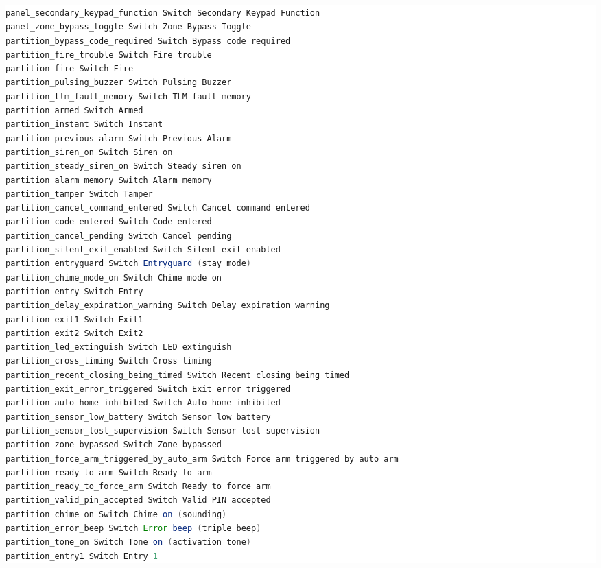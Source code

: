 ```java
panel_secondary_keypad_function Switch Secondary Keypad Function 
panel_zone_bypass_toggle Switch Zone Bypass Toggle 
partition_bypass_code_required Switch Bypass code required 
partition_fire_trouble Switch Fire trouble 
partition_fire Switch Fire 
partition_pulsing_buzzer Switch Pulsing Buzzer 
partition_tlm_fault_memory Switch TLM fault memory 
partition_armed Switch Armed 
partition_instant Switch Instant 
partition_previous_alarm Switch Previous Alarm 
partition_siren_on Switch Siren on 
partition_steady_siren_on Switch Steady siren on 
partition_alarm_memory Switch Alarm memory 
partition_tamper Switch Tamper 
partition_cancel_command_entered Switch Cancel command entered 
partition_code_entered Switch Code entered 
partition_cancel_pending Switch Cancel pending 
partition_silent_exit_enabled Switch Silent exit enabled 
partition_entryguard Switch Entryguard (stay mode) 
partition_chime_mode_on Switch Chime mode on 
partition_entry Switch Entry 
partition_delay_expiration_warning Switch Delay expiration warning 
partition_exit1 Switch Exit1 
partition_exit2 Switch Exit2 
partition_led_extinguish Switch LED extinguish 
partition_cross_timing Switch Cross timing 
partition_recent_closing_being_timed Switch Recent closing being timed 
partition_exit_error_triggered Switch Exit error triggered 
partition_auto_home_inhibited Switch Auto home inhibited 
partition_sensor_low_battery Switch Sensor low battery 
partition_sensor_lost_supervision Switch Sensor lost supervision 
partition_zone_bypassed Switch Zone bypassed 
partition_force_arm_triggered_by_auto_arm Switch Force arm triggered by auto arm 
partition_ready_to_arm Switch Ready to arm 
partition_ready_to_force_arm Switch Ready to force arm 
partition_valid_pin_accepted Switch Valid PIN accepted 
partition_chime_on Switch Chime on (sounding) 
partition_error_beep Switch Error beep (triple beep) 
partition_tone_on Switch Tone on (activation tone) 
partition_entry1 Switch Entry 1 
